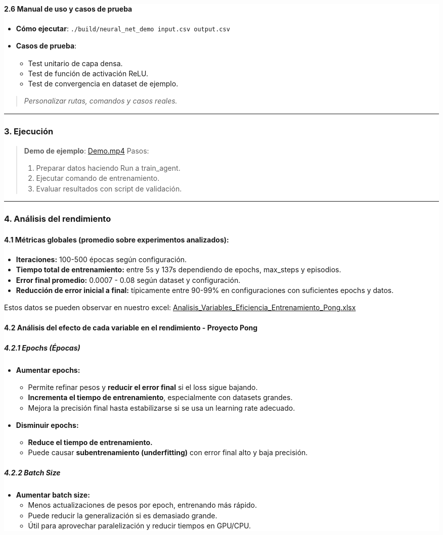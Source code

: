 #### 2.6 Manual de uso y casos de prueba

* **Cómo ejecutar**: `./build/neural_net_demo input.csv output.csv`
* **Casos de prueba**:

  * Test unitario de capa densa.
  * Test de función de activación ReLU.
  * Test de convergencia en dataset de ejemplo.

> *Personalizar rutas, comandos y casos reales.*

---

### 3. Ejecución

> **Demo de ejemplo**: [Demo.mp4](https://drive.google.com/file/d/1jKlKLhY0vVNbO012TKc3cRVyYEeE1iMs/view)
> Pasos:
>
> 1. Preparar datos haciendo Run a train_agent.
> 2. Ejecutar comando de entrenamiento.
> 3. Evaluar resultados con script de validación.

---

### 4. Análisis del rendimiento

#### 4.1 Métricas globales (promedio sobre experimentos analizados):
- **Iteraciones:** 100-500 épocas según configuración.
- **Tiempo total de entrenamiento:** entre 5s y 137s dependiendo de epochs, max_steps y episodios.
- **Error final promedio:** 0.0007 - 0.08 según dataset y configuración.
- **Reducción de error inicial a final:** típicamente entre 90-99% en configuraciones con suficientes epochs y datos.

Estos datos se pueden observar en nuestro excel: [Analisis_Variables_Eficiencia_Entrenamiento_Pong.xlsx](https://docs.google.com/spreadsheets/d/1NrIKIr0SgqGlAIu140GT6Db6w9tRGxkbH1DCnRCKGzg/edit?usp=sharing)

#### 4.2 Análisis del efecto de cada variable en el rendimiento - Proyecto Pong

##### 4.2.1 Epochs (Épocas)
- **Aumentar epochs:**
  - Permite refinar pesos y **reducir el error final** si el loss sigue bajando.
  - **Incrementa el tiempo de entrenamiento**, especialmente con datasets grandes.
  - Mejora la precisión final hasta estabilizarse si se usa un learning rate adecuado.

- **Disminuir epochs:**
  - **Reduce el tiempo de entrenamiento.**
  - Puede causar **subentrenamiento (underfitting)** con error final alto y baja precisión.

##### 4.2.2 Batch Size
- **Aumentar batch size:**
  - Menos actualizaciones de pesos por epoch, entrenando más rápido.
  - Puede reducir la generalización si es demasiado grande.
  - Útil para aprovechar paralelización y reducir tiempos en GPU/CPU.
